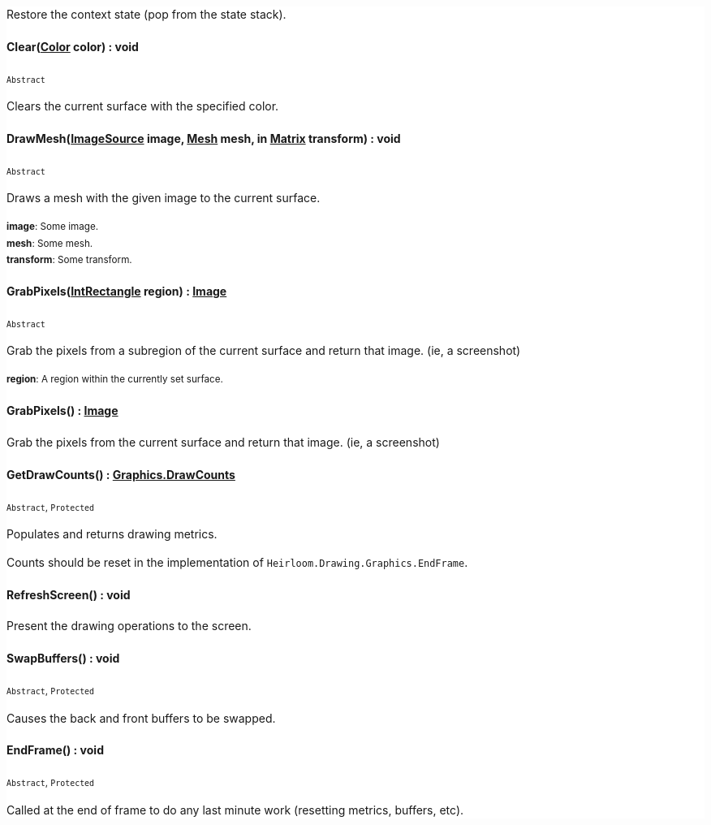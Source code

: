 Restore the context state (pop from the state stack).

#### <a name="CLE5D92D22C"></a>Clear([Color](Heirloom.Drawing.Color.md) color) : void
<small>`Abstract`</small>

Clears the current surface with the specified color.


#### <a name="DRA95B1E3F1"></a>DrawMesh([ImageSource](Heirloom.Drawing.ImageSource.md) image, [Mesh](Heirloom.Drawing.Mesh.md) mesh, in [Matrix](../Heirloom.Math/Heirloom.Math.Matrix.md) transform) : void
<small>`Abstract`</small>

Draws a mesh with the given image to the current surface.

<small>**image**: <param name="image">Some image.</param></small>  
<small>**mesh**: <param name="mesh">Some mesh.</param></small>  
<small>**transform**: <param name="transform">Some transform.</param></small>  

#### <a name="GRAEDDDAE23"></a>GrabPixels([IntRectangle](../Heirloom.Math/Heirloom.Math.IntRectangle.md) region) : [Image](Heirloom.Drawing.Image.md)
<small>`Abstract`</small>

Grab the pixels from a subregion of the current surface and return that image. (ie, a screenshot)

<small>**region**: <param name="region">A region within the currently set surface.</param></small>  

#### <a name="GRAF748E6A9"></a>GrabPixels() : [Image](Heirloom.Drawing.Image.md)

Grab the pixels from the current surface and return that image. (ie, a screenshot)

#### <a name="GET41ADC268"></a>GetDrawCounts() : [Graphics.DrawCounts](Heirloom.Drawing.Graphics.DrawCounts.md)
<small>`Abstract`, `Protected`</small>

Populates and returns drawing metrics.

Counts should be reset in the implementation of `Heirloom.Drawing.Graphics.EndFrame`.

#### <a name="REFB28DEE96"></a>RefreshScreen() : void

Present the drawing operations to the screen.

#### <a name="SWABF25FF09"></a>SwapBuffers() : void
<small>`Abstract`, `Protected`</small>

Causes the back and front buffers to be swapped.

#### <a name="ENDE20271D1"></a>EndFrame() : void
<small>`Abstract`, `Protected`</small>

Called at the end of frame to do any last minute work (resetting metrics, buffers, etc).
